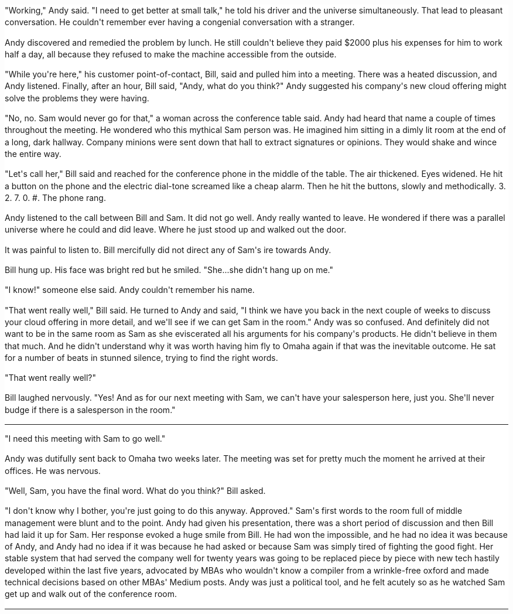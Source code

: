 "Working," Andy said. "I need to get better at small talk," he told his driver and the universe simultaneously. That lead to pleasant conversation. He couldn't remember ever having a congenial conversation with a stranger.

Andy discovered and remedied the problem by lunch. He still couldn't believe they paid $2000 plus his expenses for him to work half a day, all because they refused to make the machine accessible from the outside.

"While you're here," his customer point-of-contact, Bill, said and pulled him into a meeting. There was a heated discussion, and Andy listened. Finally, after an hour, Bill said, "Andy, what do you think?" Andy suggested his company's new cloud offering might solve the problems they were having.

"No, no. Sam would never go for that," a woman across the conference table said. Andy had heard that name a couple of times throughout the meeting. He wondered who this mythical Sam person was. He imagined him sitting in a dimly lit room at the end of a long, dark hallway. Company minions were sent down that hall to extract signatures or opinions. They would shake and wince the entire way.

"Let's call her," Bill said and reached for the conference phone in the middle of the table. The air thickened. Eyes widened. He hit a button on the phone and the electric dial-tone screamed like a cheap alarm. Then he hit the buttons, slowly and methodically. 3. 2. 7. 0. #. The phone rang.

Andy listened to the call between Bill and Sam. It did not go well. Andy really wanted to leave. He wondered if there was a parallel universe where he could and did leave. Where he just stood up and walked out the door.

It was painful to listen to. Bill mercifully did not direct any of Sam's ire towards Andy.

Bill hung up. His face was bright red but he smiled. "She...she didn't hang up on me."

"I know!" someone else said. Andy couldn't remember his name.

"That went really well," Bill said. He turned to Andy and said, "I think we have you back in the next couple of weeks to discuss your cloud offering in more detail, and we'll see if we can get Sam in the room." Andy was so confused. And definitely did not want to be in the same room as Sam as she eviscerated all his arguments for his company's products. He didn't believe in them that much. And he didn't understand why it was worth having him fly to Omaha again if that was the inevitable outcome. He sat for a number of beats in stunned silence, trying to find the right words.

"That went really well?"

Bill laughed nervously. "Yes! And as for our next meeting with Sam, we can't have your salesperson here, just you. She'll never budge if there is a salesperson in the room."

---

"I need this meeting with Sam to go well."

Andy was dutifully sent back to Omaha two weeks later. The meeting was set for pretty much the moment he arrived at their offices. He was nervous.

"Well, Sam, you have the final word. What do you think?" Bill asked.

"I don't know why I bother, you're just going to do this anyway. Approved." Sam's first words to the room full of middle management were blunt and to the point. Andy had given his presentation, there was a short period of discussion and then Bill had laid it up for Sam. Her response evoked a huge smile from Bill. He had won the impossible, and he had no idea it was because of Andy, and Andy had no idea if it was because he had asked or because Sam was simply tired of fighting the good fight. Her stable system that had served the company well for twenty years was going to be replaced piece by piece with new tech hastily developed within the last five years, advocated by MBAs who wouldn't know a compiler from a wrinkle-free oxford and made technical decisions based on other MBAs' Medium posts. Andy was just a political tool, and he felt acutely so as he watched Sam get up and walk out of the conference room.

---